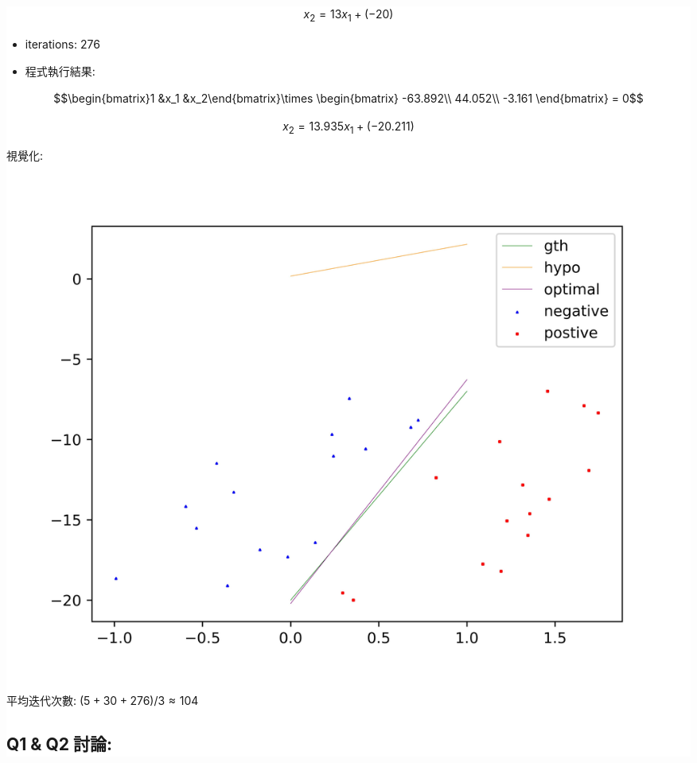 $$x_2 = 13x_1 + (-20)$$

  - iterations: 276
  
  - 程式執行結果:
  
$$\begin{bmatrix}1 &x_1 &x_2\end{bmatrix}\times
     \begin{bmatrix}
      -63.892\\
      44.052\\
      -3.161
      \end{bmatrix} = 0$$

$$x_2 = 13.935x_1 + (-20.211)$$


視覺化:<img src="PLA30\v3\model\optimal_status.jpg">


平均迭代次數: $(5+30+276)/3 \approx 104$

## Q1 & Q2 討論:
